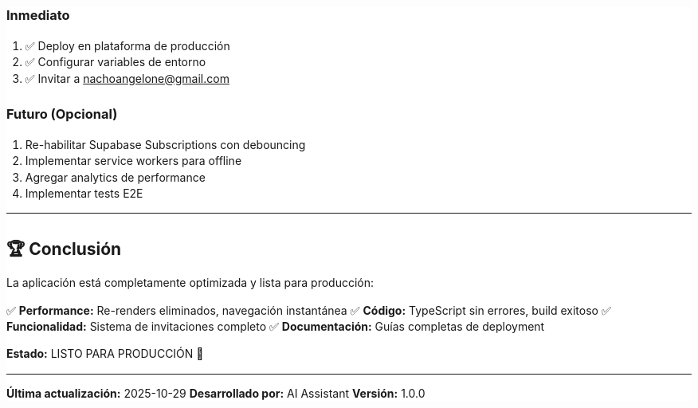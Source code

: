 ### Inmediato
1. ✅ Deploy en plataforma de producción
2. ✅ Configurar variables de entorno
3. ✅ Invitar a nachoangelone@gmail.com

### Futuro (Opcional)
1. Re-habilitar Supabase Subscriptions con debouncing
2. Implementar service workers para offline
3. Agregar analytics de performance
4. Implementar tests E2E

---

## 🏆 Conclusión

La aplicación está completamente optimizada y lista para producción:

✅ **Performance:** Re-renders eliminados, navegación instantánea
✅ **Código:** TypeScript sin errores, build exitoso
✅ **Funcionalidad:** Sistema de invitaciones completo
✅ **Documentación:** Guías completas de deployment

**Estado:** LISTO PARA PRODUCCIÓN 🚀

---

**Última actualización:** 2025-10-29
**Desarrollado por:** AI Assistant
**Versión:** 1.0.0

